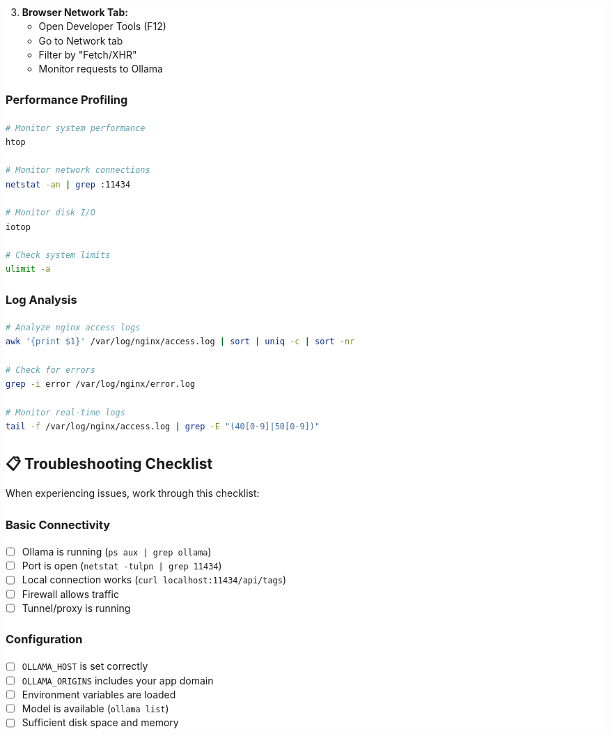 3. **Browser Network Tab:**
   - Open Developer Tools (F12)
   - Go to Network tab
   - Filter by "Fetch/XHR"
   - Monitor requests to Ollama

### Performance Profiling

```bash
# Monitor system performance
htop

# Monitor network connections
netstat -an | grep :11434

# Monitor disk I/O
iotop

# Check system limits
ulimit -a
```

### Log Analysis

```bash
# Analyze nginx access logs
awk '{print $1}' /var/log/nginx/access.log | sort | uniq -c | sort -nr

# Check for errors
grep -i error /var/log/nginx/error.log

# Monitor real-time logs
tail -f /var/log/nginx/access.log | grep -E "(40[0-9]|50[0-9])"
```

## 📋 Troubleshooting Checklist

When experiencing issues, work through this checklist:

### Basic Connectivity
- [ ] Ollama is running (`ps aux | grep ollama`)
- [ ] Port is open (`netstat -tulpn | grep 11434`)
- [ ] Local connection works (`curl localhost:11434/api/tags`)
- [ ] Firewall allows traffic
- [ ] Tunnel/proxy is running

### Configuration
- [ ] `OLLAMA_HOST` is set correctly
- [ ] `OLLAMA_ORIGINS` includes your app domain
- [ ] Environment variables are loaded
- [ ] Model is available (`ollama list`)
- [ ] Sufficient disk space and memory
